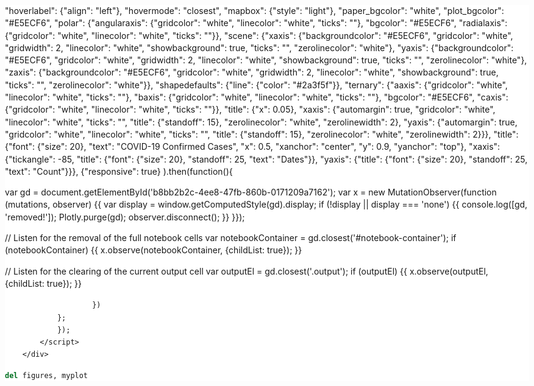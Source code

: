 "hoverlabel": {"align": "left"}, "hovermode": "closest", "mapbox": {"style": "light"}, "paper_bgcolor": "white", "plot_bgcolor": "#E5ECF6", "polar": {"angularaxis": {"gridcolor": "white", "linecolor": "white", "ticks": ""}, "bgcolor": "#E5ECF6", "radialaxis": {"gridcolor": "white", "linecolor": "white", "ticks": ""}}, "scene": {"xaxis": {"backgroundcolor": "#E5ECF6", "gridcolor": "white", "gridwidth": 2, "linecolor": "white", "showbackground": true, "ticks": "", "zerolinecolor": "white"}, "yaxis": {"backgroundcolor": "#E5ECF6", "gridcolor": "white", "gridwidth": 2, "linecolor": "white", "showbackground": true, "ticks": "", "zerolinecolor": "white"}, "zaxis": {"backgroundcolor": "#E5ECF6", "gridcolor": "white", "gridwidth": 2, "linecolor": "white", "showbackground": true, "ticks": "", "zerolinecolor": "white"}}, "shapedefaults": {"line": {"color": "#2a3f5f"}}, "ternary": {"aaxis": {"gridcolor": "white", "linecolor": "white", "ticks": ""}, "baxis": {"gridcolor": "white", "linecolor": "white", "ticks": ""}, "bgcolor": "#E5ECF6", "caxis": {"gridcolor": "white", "linecolor": "white", "ticks": ""}}, "title": {"x": 0.05}, "xaxis": {"automargin": true, "gridcolor": "white", "linecolor": "white", "ticks": "", "title": {"standoff": 15}, "zerolinecolor": "white", "zerolinewidth": 2}, "yaxis": {"automargin": true, "gridcolor": "white", "linecolor": "white", "ticks": "", "title": {"standoff": 15}, "zerolinecolor": "white", "zerolinewidth": 2}}}, "title": {"font": {"size": 20}, "text": "COVID-19 Confirmed Cases", "x": 0.5, "xanchor": "center", "y": 0.9, "yanchor": "top"}, "xaxis": {"tickangle": -85, "title": {"font": {"size": 20}, "standoff": 25, "text": "Dates"}}, "yaxis": {"title": {"font": {"size": 20}, "standoff": 25, "text": "Count"}}},
                        {"responsive": true}
                    ).then(function(){

var gd = document.getElementById('b8bb2b2c-4ee8-47fb-860b-0171209a7162');
var x = new MutationObserver(function (mutations, observer) {{
        var display = window.getComputedStyle(gd).display;
        if (!display || display === 'none') {{
            console.log([gd, 'removed!']);
            Plotly.purge(gd);
            observer.disconnect();
        }}
}});

// Listen for the removal of the full notebook cells
var notebookContainer = gd.closest('#notebook-container');
if (notebookContainer) {{
    x.observe(notebookContainer, {childList: true});
}}

// Listen for the clearing of the current output cell
var outputEl = gd.closest('.output');
if (outputEl) {{
    x.observe(outputEl, {childList: true});
}}

                        })
                };
                });
            </script>
        </div>



```python
del figures, myplot
```
